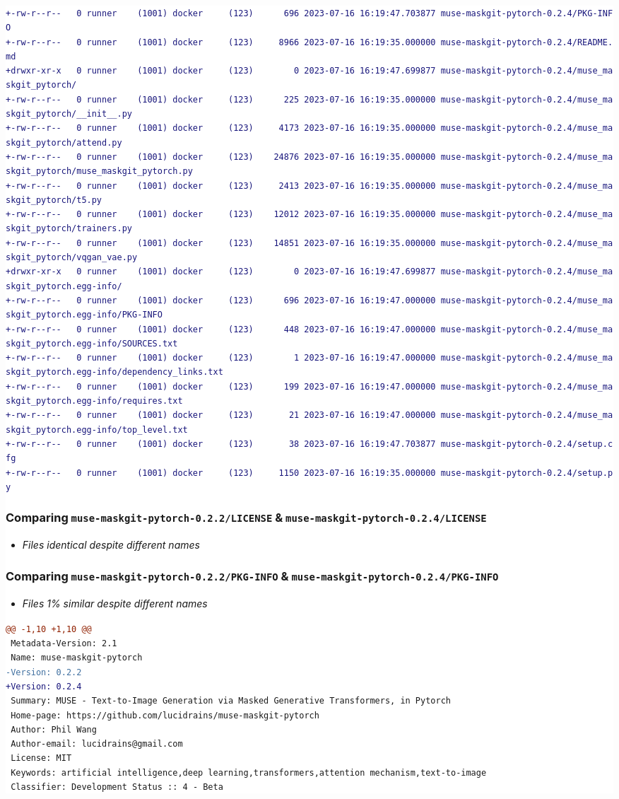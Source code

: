 ```diff
+-rw-r--r--   0 runner    (1001) docker     (123)      696 2023-07-16 16:19:47.703877 muse-maskgit-pytorch-0.2.4/PKG-INFO
+-rw-r--r--   0 runner    (1001) docker     (123)     8966 2023-07-16 16:19:35.000000 muse-maskgit-pytorch-0.2.4/README.md
+drwxr-xr-x   0 runner    (1001) docker     (123)        0 2023-07-16 16:19:47.699877 muse-maskgit-pytorch-0.2.4/muse_maskgit_pytorch/
+-rw-r--r--   0 runner    (1001) docker     (123)      225 2023-07-16 16:19:35.000000 muse-maskgit-pytorch-0.2.4/muse_maskgit_pytorch/__init__.py
+-rw-r--r--   0 runner    (1001) docker     (123)     4173 2023-07-16 16:19:35.000000 muse-maskgit-pytorch-0.2.4/muse_maskgit_pytorch/attend.py
+-rw-r--r--   0 runner    (1001) docker     (123)    24876 2023-07-16 16:19:35.000000 muse-maskgit-pytorch-0.2.4/muse_maskgit_pytorch/muse_maskgit_pytorch.py
+-rw-r--r--   0 runner    (1001) docker     (123)     2413 2023-07-16 16:19:35.000000 muse-maskgit-pytorch-0.2.4/muse_maskgit_pytorch/t5.py
+-rw-r--r--   0 runner    (1001) docker     (123)    12012 2023-07-16 16:19:35.000000 muse-maskgit-pytorch-0.2.4/muse_maskgit_pytorch/trainers.py
+-rw-r--r--   0 runner    (1001) docker     (123)    14851 2023-07-16 16:19:35.000000 muse-maskgit-pytorch-0.2.4/muse_maskgit_pytorch/vqgan_vae.py
+drwxr-xr-x   0 runner    (1001) docker     (123)        0 2023-07-16 16:19:47.699877 muse-maskgit-pytorch-0.2.4/muse_maskgit_pytorch.egg-info/
+-rw-r--r--   0 runner    (1001) docker     (123)      696 2023-07-16 16:19:47.000000 muse-maskgit-pytorch-0.2.4/muse_maskgit_pytorch.egg-info/PKG-INFO
+-rw-r--r--   0 runner    (1001) docker     (123)      448 2023-07-16 16:19:47.000000 muse-maskgit-pytorch-0.2.4/muse_maskgit_pytorch.egg-info/SOURCES.txt
+-rw-r--r--   0 runner    (1001) docker     (123)        1 2023-07-16 16:19:47.000000 muse-maskgit-pytorch-0.2.4/muse_maskgit_pytorch.egg-info/dependency_links.txt
+-rw-r--r--   0 runner    (1001) docker     (123)      199 2023-07-16 16:19:47.000000 muse-maskgit-pytorch-0.2.4/muse_maskgit_pytorch.egg-info/requires.txt
+-rw-r--r--   0 runner    (1001) docker     (123)       21 2023-07-16 16:19:47.000000 muse-maskgit-pytorch-0.2.4/muse_maskgit_pytorch.egg-info/top_level.txt
+-rw-r--r--   0 runner    (1001) docker     (123)       38 2023-07-16 16:19:47.703877 muse-maskgit-pytorch-0.2.4/setup.cfg
+-rw-r--r--   0 runner    (1001) docker     (123)     1150 2023-07-16 16:19:35.000000 muse-maskgit-pytorch-0.2.4/setup.py
```

### Comparing `muse-maskgit-pytorch-0.2.2/LICENSE` & `muse-maskgit-pytorch-0.2.4/LICENSE`

 * *Files identical despite different names*

### Comparing `muse-maskgit-pytorch-0.2.2/PKG-INFO` & `muse-maskgit-pytorch-0.2.4/PKG-INFO`

 * *Files 1% similar despite different names*

```diff
@@ -1,10 +1,10 @@
 Metadata-Version: 2.1
 Name: muse-maskgit-pytorch
-Version: 0.2.2
+Version: 0.2.4
 Summary: MUSE - Text-to-Image Generation via Masked Generative Transformers, in Pytorch
 Home-page: https://github.com/lucidrains/muse-maskgit-pytorch
 Author: Phil Wang
 Author-email: lucidrains@gmail.com
 License: MIT
 Keywords: artificial intelligence,deep learning,transformers,attention mechanism,text-to-image
 Classifier: Development Status :: 4 - Beta
```
